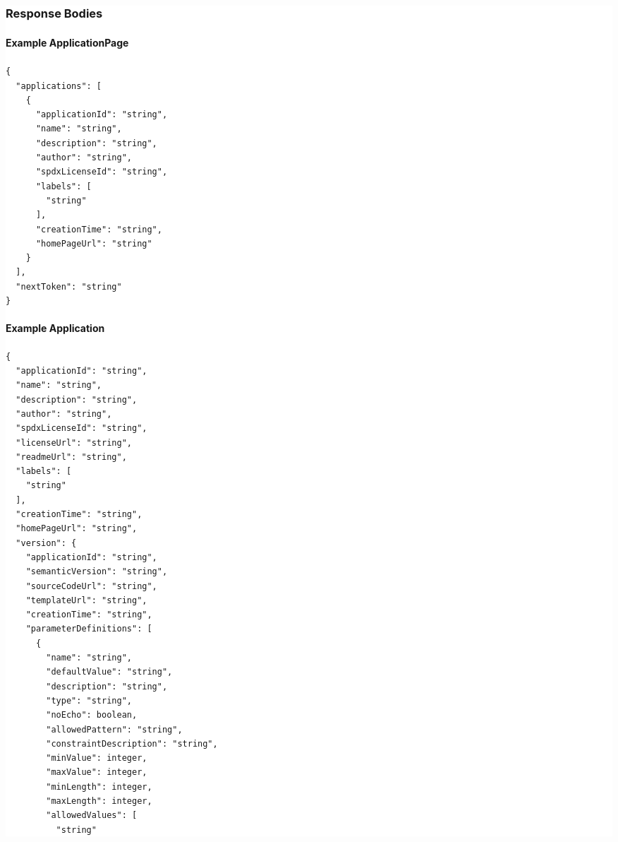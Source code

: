 ### Response Bodies<a name="applications-response-examples"></a>

#### Example ApplicationPage<a name="applications-response-body-applicationpage-example"></a>

```
{
  "applications": [
    {
      "applicationId": "string",
      "name": "string",
      "description": "string",
      "author": "string",
      "spdxLicenseId": "string",
      "labels": [
        "string"
      ],
      "creationTime": "string",
      "homePageUrl": "string"
    }
  ],
  "nextToken": "string"
}
```

#### Example Application<a name="applications-response-body-application-example"></a>

```
{
  "applicationId": "string",
  "name": "string",
  "description": "string",
  "author": "string",
  "spdxLicenseId": "string",
  "licenseUrl": "string",
  "readmeUrl": "string",
  "labels": [
    "string"
  ],
  "creationTime": "string",
  "homePageUrl": "string",
  "version": {
    "applicationId": "string",
    "semanticVersion": "string",
    "sourceCodeUrl": "string",
    "templateUrl": "string",
    "creationTime": "string",
    "parameterDefinitions": [
      {
        "name": "string",
        "defaultValue": "string",
        "description": "string",
        "type": "string",
        "noEcho": boolean,
        "allowedPattern": "string",
        "constraintDescription": "string",
        "minValue": integer,
        "maxValue": integer,
        "minLength": integer,
        "maxLength": integer,
        "allowedValues": [
          "string"
```